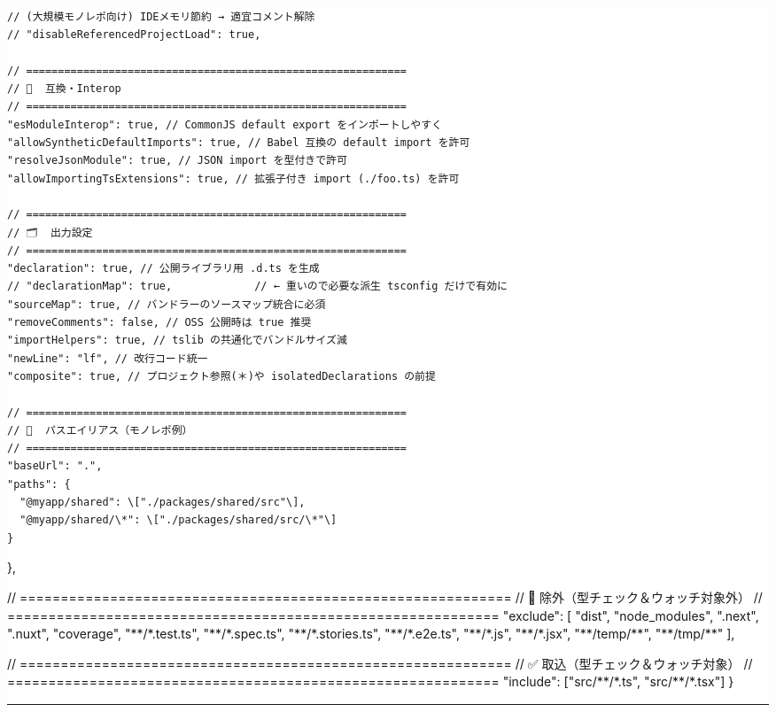     // (大規模モノレポ向け) IDEメモリ節約 → 適宜コメント解除
    // "disableReferencedProjectLoad": true,

    // ============================================================
    // 🔗  互換・Interop
    // ============================================================
    "esModuleInterop": true, // CommonJS default export をインポートしやすく
    "allowSyntheticDefaultImports": true, // Babel 互換の default import を許可
    "resolveJsonModule": true, // JSON import を型付きで許可
    "allowImportingTsExtensions": true, // 拡張子付き import (./foo.ts) を許可

    // ============================================================
    // 🗂️  出力設定
    // ============================================================
    "declaration": true, // 公開ライブラリ用 .d.ts を生成
    // "declarationMap": true,             // ← 重いので必要な派生 tsconfig だけで有効に
    "sourceMap": true, // バンドラーのソースマップ統合に必須
    "removeComments": false, // OSS 公開時は true 推奨
    "importHelpers": true, // tslib の共通化でバンドルサイズ減
    "newLine": "lf", // 改行コード統一
    "composite": true, // プロジェクト参照(＊)や isolatedDeclarations の前提

    // ============================================================
    // 📌  パスエイリアス（モノレポ例）
    // ============================================================
    "baseUrl": ".",
    "paths": {
      "@myapp/shared": \["./packages/shared/src"\],
      "@myapp/shared/\*": \["./packages/shared/src/\*"\]
    }
  },

  // ============================================================
  // 🚫  除外（型チェック＆ウォッチ対象外）
  // ============================================================
  "exclude": \[
    "dist",
    "node\_modules",
    ".next",
    ".nuxt",
    "coverage",
    "\*\*/\*.test.ts",
    "\*\*/\*.spec.ts",
    "\*\*/\*.stories.ts",
    "\*\*/\*.e2e.ts",
    "\*\*/\*.js",
    "\*\*/\*.jsx",
    "\*\*/temp/\*\*",
    "\*\*/tmp/\*\*"
  \],

  // ============================================================
  // ✅  取込（型チェック＆ウォッチ対象）
  // ============================================================
  "include": \["src/\*\*/\*.ts", "src/\*\*/\*.tsx"\]
}

---